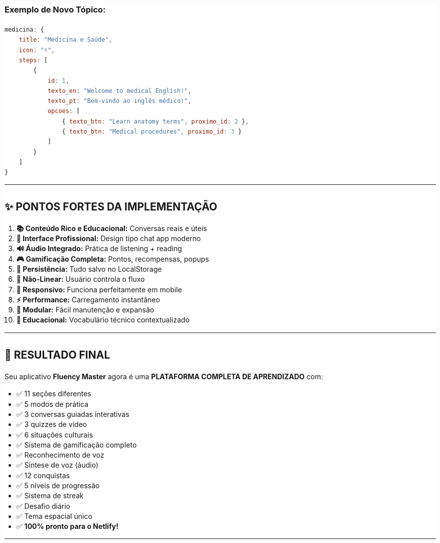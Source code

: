 ### Exemplo de Novo Tópico:
```javascript
medicina: {
    title: "Medicina e Saúde",
    icon: "⚕️",
    steps: [
        {
            id: 1,
            texto_en: "Welcome to medical English!",
            texto_pt: "Bem-vindo ao inglês médico!",
            opcoes: [
                { texto_btn: "Learn anatomy terms", proximo_id: 2 },
                { texto_btn: "Medical procedures", proximo_id: 3 }
            ]
        }
    ]
}
```

---

## ✨ PONTOS FORTES DA IMPLEMENTAÇÃO

1. **📚 Conteúdo Rico e Educacional:** Conversas reais e úteis
2. **🎨 Interface Profissional:** Design tipo chat app moderno
3. **🔊 Áudio Integrado:** Prática de listening + reading
4. **🎮 Gamificação Completa:** Pontos, recompensas, popups
5. **💾 Persistência:** Tudo salvo no LocalStorage
6. **🌳 Não-Linear:** Usuário controla o fluxo
7. **📱 Responsivo:** Funciona perfeitamente em mobile
8. **⚡ Performance:** Carregamento instantâneo
9. **🧩 Modular:** Fácil manutenção e expansão
10. **🎯 Educacional:** Vocabulário técnico contextualizado

---

## 🎊 RESULTADO FINAL

Seu aplicativo **Fluency Master** agora é uma **PLATAFORMA COMPLETA DE APRENDIZADO** com:

- ✅ 11 seções diferentes
- ✅ 5 modos de prática
- ✅ 3 conversas guiadas interativas
- ✅ 3 quizzes de vídeo
- ✅ 6 situações culturais
- ✅ Sistema de gamificação completo
- ✅ Reconhecimento de voz
- ✅ Síntese de voz (áudio)
- ✅ 12 conquistas
- ✅ 5 níveis de progressão
- ✅ Sistema de streak
- ✅ Desafio diário
- ✅ Tema espacial único
- ✅ **100% pronto para o Netlify!**

---